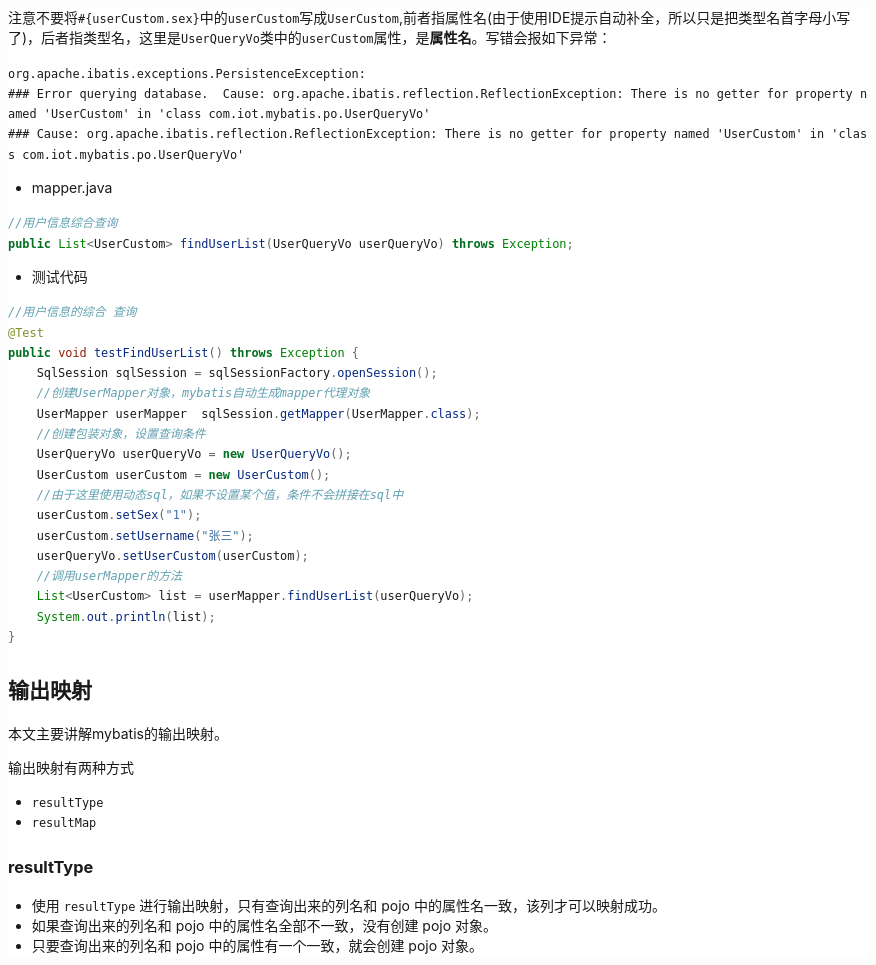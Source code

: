 注意不要将`#{userCustom.sex}`中的`userCustom`写成`UserCustom`,前者指属性名(由于使用IDE提示自动补全，所以只是把类型名首字母小写了)，后者指类型名，这里是`UserQueryVo`类中的`userCustom`属性，是**属性名**。写错会报如下异常：

```
org.apache.ibatis.exceptions.PersistenceException: 
### Error querying database.  Cause: org.apache.ibatis.reflection.ReflectionException: There is no getter for property named 'UserCustom' in 'class com.iot.mybatis.po.UserQueryVo'
### Cause: org.apache.ibatis.reflection.ReflectionException: There is no getter for property named 'UserCustom' in 'class com.iot.mybatis.po.UserQueryVo'
```

- mapper.java

```java
//用户信息综合查询
public List<UserCustom> findUserList(UserQueryVo userQueryVo) throws Exception;
```

- 测试代码

```java
//用户信息的综合 查询
@Test
public void testFindUserList() throws Exception {
    SqlSession sqlSession = sqlSessionFactory.openSession();
    //创建UserMapper对象，mybatis自动生成mapper代理对象
    UserMapper userMapper  sqlSession.getMapper(UserMapper.class);
    //创建包装对象，设置查询条件
    UserQueryVo userQueryVo = new UserQueryVo();
    UserCustom userCustom = new UserCustom();
    //由于这里使用动态sql，如果不设置某个值，条件不会拼接在sql中
    userCustom.setSex("1");
    userCustom.setUsername("张三");
    userQueryVo.setUserCustom(userCustom);
    //调用userMapper的方法
    List<UserCustom> list = userMapper.findUserList(userQueryVo);
    System.out.println(list);
}
```

## 输出映射

本文主要讲解mybatis的输出映射。


输出映射有两种方式

- `resultType`
- `resultMap`


### resultType

- 使用 `resultType` 进行输出映射，只有查询出来的列名和 pojo 中的属性名一致，该列才可以映射成功。
- 如果查询出来的列名和 pojo 中的属性名全部不一致，没有创建 pojo 对象。
- 只要查询出来的列名和 pojo 中的属性有一个一致，就会创建 pojo 对象。
